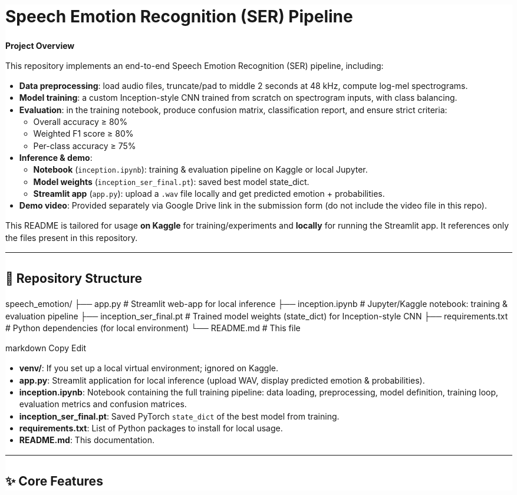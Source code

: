 # Speech Emotion Recognition (SER) Pipeline

**Project Overview**

This repository implements an end-to-end Speech Emotion Recognition (SER) pipeline, including:
- **Data preprocessing**: load audio files, truncate/pad to middle 2 seconds at 48 kHz, compute log-mel spectrograms.
- **Model training**: a custom Inception-style CNN trained from scratch on spectrogram inputs, with class balancing.
- **Evaluation**: in the training notebook, produce confusion matrix, classification report, and ensure strict criteria:
  - Overall accuracy ≥ 80%
  - Weighted F1 score ≥ 80%
  - Per-class accuracy ≥ 75%
- **Inference & demo**:
  - **Notebook** (`inception.ipynb`): training & evaluation pipeline on Kaggle or local Jupyter.
  - **Model weights** (`inception_ser_final.pt`): saved best model state_dict.
  - **Streamlit app** (`app.py`): upload a `.wav` file locally and get predicted emotion + probabilities.
- **Demo video**: Provided separately via Google Drive link in the submission form (do not include the video file in this repo).

This README is tailored for usage **on Kaggle** for training/experiments and **locally** for running the Streamlit app. It references only the files present in this repository.

---

## 🚀 Repository Structure

speech_emotion/
├── app.py # Streamlit web-app for local inference
├── inception.ipynb # Jupyter/Kaggle notebook: training & evaluation pipeline
├── inception_ser_final.pt # Trained model weights (state_dict) for Inception-style CNN
├── requirements.txt # Python dependencies (for local environment)
└── README.md # This file

markdown
Copy
Edit

- **venv/**: If you set up a local virtual environment; ignored on Kaggle.
- **app.py**: Streamlit application for local inference (upload WAV, display predicted emotion & probabilities).
- **inception.ipynb**: Notebook containing the full training pipeline: data loading, preprocessing, model definition, training loop, evaluation metrics and confusion matrices.
- **inception_ser_final.pt**: Saved PyTorch `state_dict` of the best model from training.
- **requirements.txt**: List of Python packages to install for local usage.
- **README.md**: This documentation.

---

## ✨ Core Features
